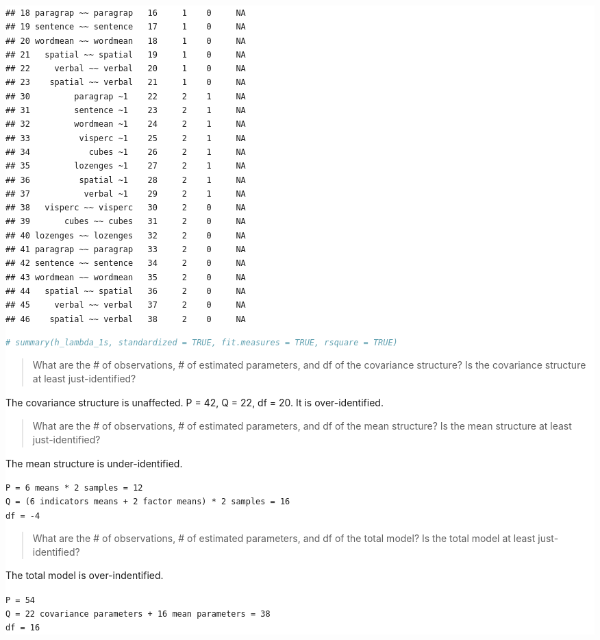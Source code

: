 ```
## 18 paragrap ~~ paragrap   16     1    0     NA
## 19 sentence ~~ sentence   17     1    0     NA
## 20 wordmean ~~ wordmean   18     1    0     NA
## 21   spatial ~~ spatial   19     1    0     NA
## 22     verbal ~~ verbal   20     1    0     NA
## 23    spatial ~~ verbal   21     1    0     NA
## 30         paragrap ~1    22     2    1     NA
## 31         sentence ~1    23     2    1     NA
## 32         wordmean ~1    24     2    1     NA
## 33          visperc ~1    25     2    1     NA
## 34            cubes ~1    26     2    1     NA
## 35         lozenges ~1    27     2    1     NA
## 36          spatial ~1    28     2    1     NA
## 37           verbal ~1    29     2    1     NA
## 38   visperc ~~ visperc   30     2    0     NA
## 39       cubes ~~ cubes   31     2    0     NA
## 40 lozenges ~~ lozenges   32     2    0     NA
## 41 paragrap ~~ paragrap   33     2    0     NA
## 42 sentence ~~ sentence   34     2    0     NA
## 43 wordmean ~~ wordmean   35     2    0     NA
## 44   spatial ~~ spatial   36     2    0     NA
## 45     verbal ~~ verbal   37     2    0     NA
## 46    spatial ~~ verbal   38     2    0     NA
```

```r
# summary(h_lambda_1s, standardized = TRUE, fit.measures = TRUE, rsquare = TRUE)
```


> What are the # of observations, # of estimated parameters, and df of the covariance structure? Is the covariance structure at least just-identified? 

The covariance structure is unaffected. P = 42, Q = 22, df = 20. It is over-identified.

> What are the # of observations, # of estimated parameters, and df of the mean structure? Is the mean structure at least just-identified? 

The mean structure is under-identified.

```
P = 6 means * 2 samples = 12
Q = (6 indicators means + 2 factor means) * 2 samples = 16
df = -4
```

> What are the # of observations, # of estimated parameters, and df of the total model? Is the total model at least just-identified?

The total model is over-indentified.

```
P = 54
Q = 22 covariance parameters + 16 mean parameters = 38
df = 16
```
